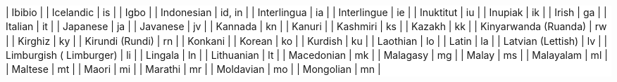 | Ibibio |
| Icelandic | is |
| Igbo |
| Indonesian | id, in |
| Interlingua | ia |
| Interlingue | ie |
| Inuktitut | iu |
| Inupiak | ik |
| Irish | ga |
| Italian | it |
| Japanese | ja |
| Javanese | jv |
| Kannada | kn |
| Kanuri |
| Kashmiri | ks |
| Kazakh | kk |
| Kinyarwanda (Ruanda) | rw |
| Kirghiz | ky |
| Kirundi (Rundi) | rn |
| Konkani |
| Korean | ko |
| Kurdish | ku |
| Laothian | lo |
| Latin | la |
| Latvian (Lettish) | lv |
| Limburgish ( Limburger) | li |
| Lingala | ln |
| Lithuanian | lt |
| Macedonian | mk |
| Malagasy | mg |
| Malay | ms |
| Malayalam | ml |
| Maltese | mt |
| Maori | mi |
| Marathi | mr |
| Moldavian | mo |
| Mongolian | mn |